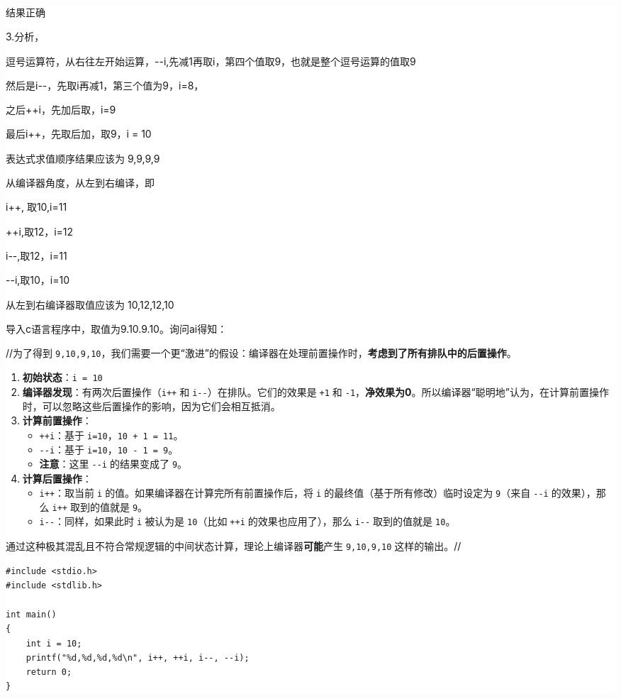 ```

```

结果正确

3.分析，

逗号运算符，从右往左开始运算，--i,先减1再取i，第四个值取9，也就是整个逗号运算的值取9

然后是i--，先取i再减1，第三个值为9，i=8，

之后++i，先加后取，i=9

最后i++，先取后加，取9，i = 10

表达式求值顺序结果应该为 9,9,9,9



从编译器角度，从左到右编译，即

i++, 取10,i=11

++i,取12，i=12

i--,取12，i=11

--i,取10，i=10

从左到右编译器取值应该为 10,12,12,10



导入c语言程序中，取值为9.10.9.10。询问ai得知：

//为了得到 `9,10,9,10`，我们需要一个更“激进”的假设：编译器在处理前置操作时，**考虑到了所有排队中的后置操作**。

1. **初始状态**：`i = 10`
2. **编译器发现**：有两次后置操作（`i++` 和 `i--`）在排队。它们的效果是 `+1` 和 `-1`，**净效果为0**。所以编译器“聪明地”认为，在计算前置操作时，可以忽略这些后置操作的影响，因为它们会相互抵消。
3. **计算前置操作**：
   - `++i`：基于 `i=10`，`10 + 1 = 11`。
   - `--i`：基于 `i=10`，`10 - 1 = 9`。
   - **注意**：这里 `--i` 的结果变成了 `9`。
4. **计算后置操作**：
   - `i++`：取当前 `i` 的值。如果编译器在计算完所有前置操作后，将 `i` 的最终值（基于所有修改）临时设定为 `9`（来自 `--i` 的效果），那么 `i++` 取到的值就是 `9`。
   - `i--`：同样，如果此时 `i` 被认为是 `10`（比如 `++i` 的效果也应用了），那么 `i--` 取到的值就是 `10`。

通过这种极其混乱且不符合常规逻辑的中间状态计算，理论上编译器**可能**产生 `9,10,9,10` 这样的输出。//

```
#include <stdio.h>
#include <stdlib.h>

int main()
{   
	int i = 10;
	printf("%d,%d,%d,%d\n", i++, ++i, i--, --i);
	return 0;
}
```
